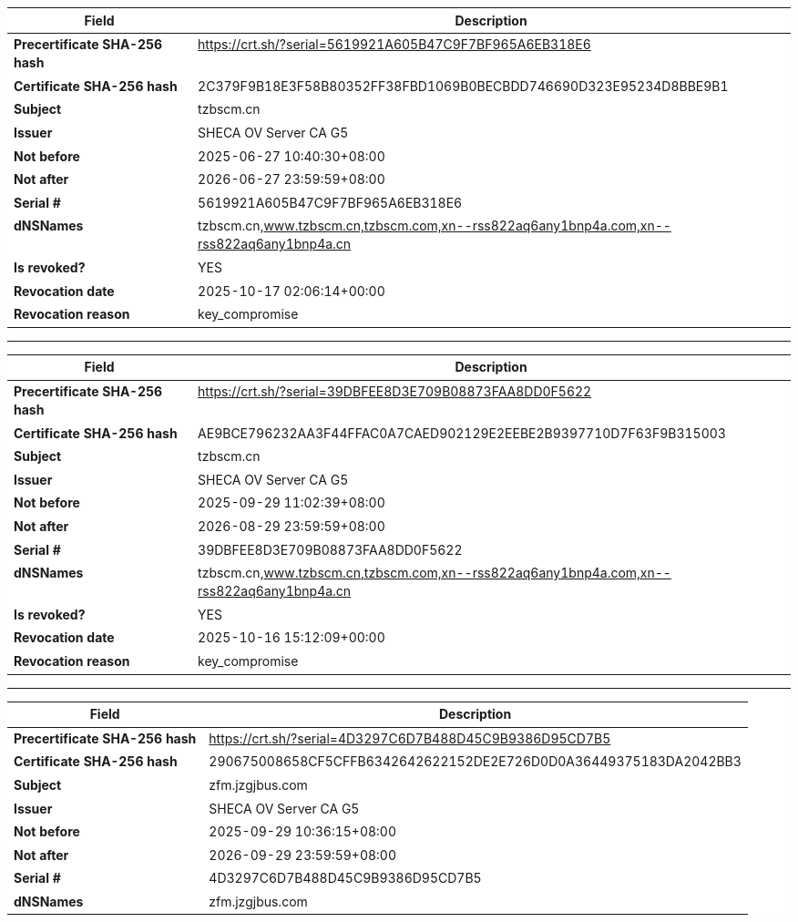 

| Field | Description |
| ------------------------------- | ------------------------------------------------------------ |
| **Precertificate SHA-256 hash** | https://crt.sh/?serial=5619921A605B47C9F7BF965A6EB318E6 |
| **Certificate SHA-256 hash** | 2C379F9B18E3F58B80352FF38FBD1069B0BECBDD746690D323E95234D8BBE9B1 |
| **Subject** | tzbscm.cn |
| **Issuer** | SHECA OV Server CA G5 |
| **Not before** | 2025-06-27 10:40:30+08:00 |
| **Not after** | 2026-06-27 23:59:59+08:00 |
| **Serial #** | 5619921A605B47C9F7BF965A6EB318E6 |
| **dNSNames** | tzbscm.cn,www.tzbscm.cn,tzbscm.com,xn--rss822aq6any1bnp4a.com,xn--rss822aq6any1bnp4a.cn |
| **Is revoked?** | YES |
| **Revocation date** | 2025-10-17 02:06:14+00:00 |
| **Revocation reason** | key_compromise |

---


| Field | Description |
| ------------------------------- | ------------------------------------------------------------ |
| **Precertificate SHA-256 hash** | https://crt.sh/?serial=39DBFEE8D3E709B08873FAA8DD0F5622 |
| **Certificate SHA-256 hash** | AE9BCE796232AA3F44FFAC0A7CAED902129E2EEBE2B9397710D7F63F9B315003 |
| **Subject** | tzbscm.cn |
| **Issuer** | SHECA OV Server CA G5 |
| **Not before** | 2025-09-29 11:02:39+08:00 |
| **Not after** | 2026-08-29 23:59:59+08:00 |
| **Serial #** | 39DBFEE8D3E709B08873FAA8DD0F5622 |
| **dNSNames** | tzbscm.cn,www.tzbscm.cn,tzbscm.com,xn--rss822aq6any1bnp4a.com,xn--rss822aq6any1bnp4a.cn |
| **Is revoked?** | YES |
| **Revocation date** | 2025-10-16 15:12:09+00:00 |
| **Revocation reason** | key_compromise |

---


| Field | Description |
| ------------------------------- | ------------------------------------------------------------ |
| **Precertificate SHA-256 hash** | https://crt.sh/?serial=4D3297C6D7B488D45C9B9386D95CD7B5 |
| **Certificate SHA-256 hash** | 290675008658CF5CFFB6342642622152DE2E726D0D0A36449375183DA2042BB3 |
| **Subject** | zfm.jzgjbus.com |
| **Issuer** | SHECA OV Server CA G5 |
| **Not before** | 2025-09-29 10:36:15+08:00 |
| **Not after** | 2026-09-29 23:59:59+08:00 |
| **Serial #** | 4D3297C6D7B488D45C9B9386D95CD7B5 |
| **dNSNames** | zfm.jzgjbus.com |